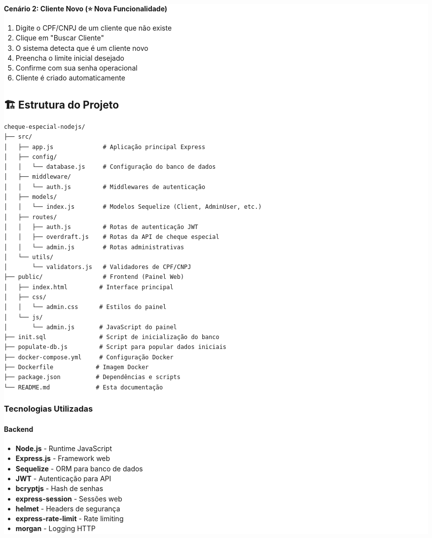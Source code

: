 #### Cenário 2: Cliente Novo (⭐ Nova Funcionalidade)
1. Digite o CPF/CNPJ de um cliente que não existe
2. Clique em "Buscar Cliente"
3. O sistema detecta que é um cliente novo
4. Preencha o limite inicial desejado
5. Confirme com sua senha operacional
6. Cliente é criado automaticamente

## 🏗️ Estrutura do Projeto

```
cheque-especial-nodejs/
├── src/
│   ├── app.js              # Aplicação principal Express
│   ├── config/
│   │   └── database.js     # Configuração do banco de dados
│   ├── middleware/
│   │   └── auth.js         # Middlewares de autenticação
│   ├── models/
│   │   └── index.js        # Modelos Sequelize (Client, AdminUser, etc.)
│   ├── routes/
│   │   ├── auth.js         # Rotas de autenticação JWT
│   │   ├── overdraft.js    # Rotas da API de cheque especial
│   │   └── admin.js        # Rotas administrativas
│   └── utils/
│       └── validators.js   # Validadores de CPF/CNPJ
├── public/                 # Frontend (Painel Web)
│   ├── index.html         # Interface principal
│   ├── css/
│   │   └── admin.css      # Estilos do painel
│   └── js/
│       └── admin.js       # JavaScript do painel
├── init.sql               # Script de inicialização do banco
├── populate-db.js         # Script para popular dados iniciais
├── docker-compose.yml     # Configuração Docker
├── Dockerfile            # Imagem Docker
├── package.json          # Dependências e scripts
└── README.md             # Esta documentação
```

### Tecnologias Utilizadas

#### Backend
- **Node.js** - Runtime JavaScript
- **Express.js** - Framework web
- **Sequelize** - ORM para banco de dados
- **JWT** - Autenticação para API
- **bcryptjs** - Hash de senhas
- **express-session** - Sessões web
- **helmet** - Headers de segurança
- **express-rate-limit** - Rate limiting
- **morgan** - Logging HTTP
